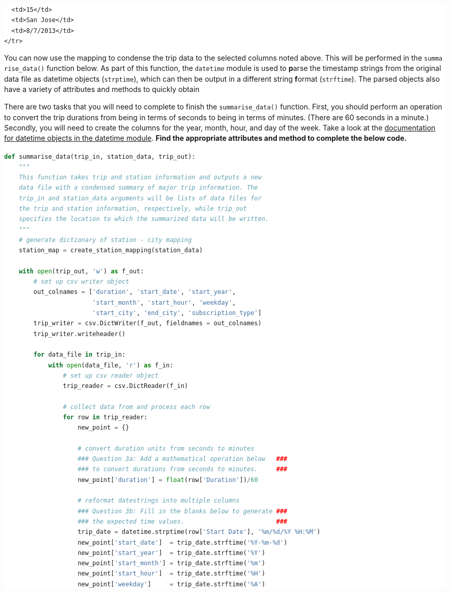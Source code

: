       <td>15</td>
      <td>San Jose</td>
      <td>8/7/2013</td>
    </tr>
  </tbody>
</table>
</div>


You can now use the mapping to condense the trip data to the selected columns noted above. This will be performed in the `summarise_data()` function below. As part of this function, the `datetime` module is used to **p**arse the timestamp strings from the original data file as datetime objects (`strptime`), which can then be output in a different string **f**ormat (`strftime`). The parsed objects also have a variety of attributes and methods to quickly obtain

There are two tasks that you will need to complete to finish the `summarise_data()` function. First, you should perform an operation to convert the trip durations from being in terms of seconds to being in terms of minutes. (There are 60 seconds in a minute.) Secondly, you will need to create the columns for the year, month, hour, and day of the week. Take a look at the [documentation for datetime objects in the datetime module](https://docs.python.org/2/library/datetime.html#datetime-objects). **Find the appropriate attributes and method to complete the below code.**


```python
def summarise_data(trip_in, station_data, trip_out):
    """
    This function takes trip and station information and outputs a new
    data file with a condensed summary of major trip information. The
    trip_in and station_data arguments will be lists of data files for
    the trip and station information, respectively, while trip_out
    specifies the location to which the summarized data will be written.
    """
    # generate dictionary of station - city mapping
    station_map = create_station_mapping(station_data)
    
    with open(trip_out, 'w') as f_out:
        # set up csv writer object        
        out_colnames = ['duration', 'start_date', 'start_year',
                        'start_month', 'start_hour', 'weekday',
                        'start_city', 'end_city', 'subscription_type']        
        trip_writer = csv.DictWriter(f_out, fieldnames = out_colnames)
        trip_writer.writeheader()
        
        for data_file in trip_in:
            with open(data_file, 'r') as f_in:
                # set up csv reader object
                trip_reader = csv.DictReader(f_in)

                # collect data from and process each row
                for row in trip_reader:
                    new_point = {}
                    
                    # convert duration units from seconds to minutes
                    ### Question 3a: Add a mathematical operation below   ###
                    ### to convert durations from seconds to minutes.     ###
                    new_point['duration'] = float(row['Duration'])/60
                    
                    # reformat datestrings into multiple columns
                    ### Question 3b: Fill in the blanks below to generate ###
                    ### the expected time values.                         ###
                    trip_date = datetime.strptime(row['Start Date'], '%m/%d/%Y %H:%M')
                    new_point['start_date']  = trip_date.strftime('%Y-%m-%d')
                    new_point['start_year']  = trip_date.strftime('%Y')
                    new_point['start_month'] = trip_date.strftime('%m')
                    new_point['start_hour']  = trip_date.strftime('%H')
                    new_point['weekday']     = trip_date.strftime('%A')
```
